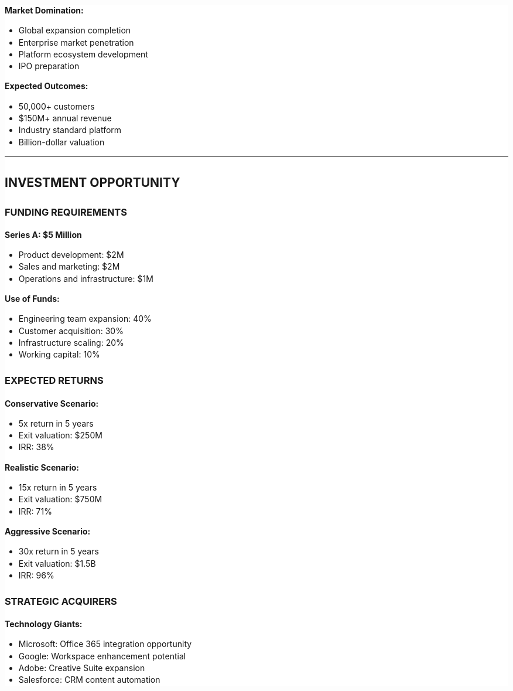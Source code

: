 **Market Domination:**
- Global expansion completion
- Enterprise market penetration
- Platform ecosystem development
- IPO preparation

**Expected Outcomes:**
- 50,000+ customers
- $150M+ annual revenue
- Industry standard platform
- Billion-dollar valuation

---

## INVESTMENT OPPORTUNITY

### FUNDING REQUIREMENTS

**Series A: $5 Million**
- Product development: $2M
- Sales and marketing: $2M
- Operations and infrastructure: $1M

**Use of Funds:**
- Engineering team expansion: 40%
- Customer acquisition: 30%
- Infrastructure scaling: 20%
- Working capital: 10%

### EXPECTED RETURNS

**Conservative Scenario:**
- 5x return in 5 years
- Exit valuation: $250M
- IRR: 38%

**Realistic Scenario:**
- 15x return in 5 years
- Exit valuation: $750M
- IRR: 71%

**Aggressive Scenario:**
- 30x return in 5 years
- Exit valuation: $1.5B
- IRR: 96%

### STRATEGIC ACQUIRERS

**Technology Giants:**
- Microsoft: Office 365 integration opportunity
- Google: Workspace enhancement potential
- Adobe: Creative Suite expansion
- Salesforce: CRM content automation
